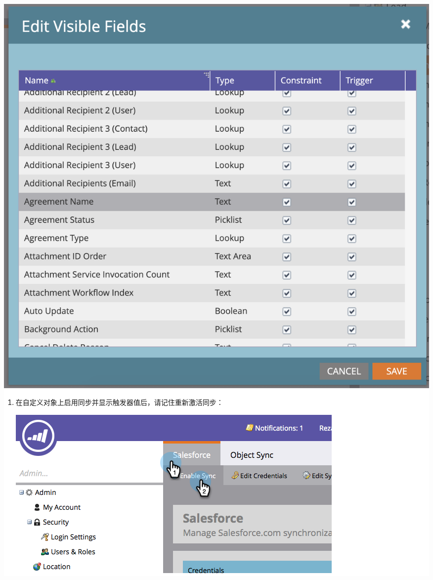    ![编辑可见字段2](assets/editVisible2.png)

1. 在自定义对象上启用同步并显示触发器值后，请记住重新激活同步：

   ![启用全局](assets/enableGlobal.png)
